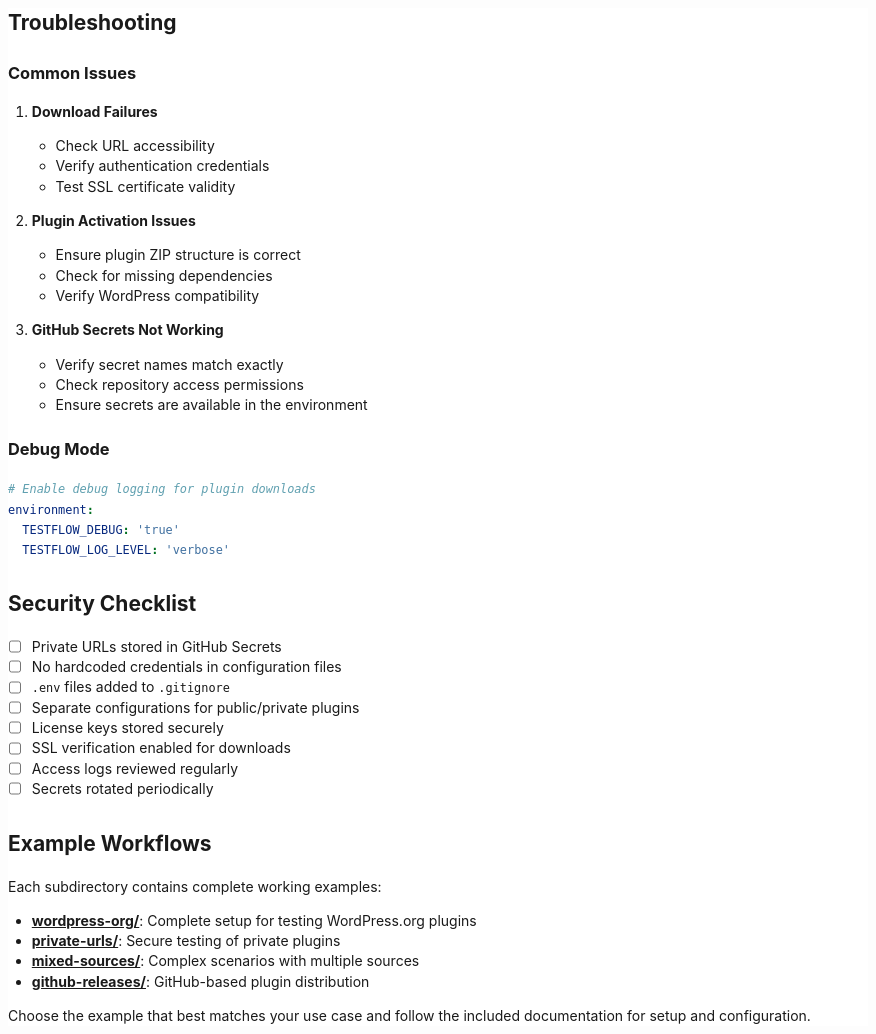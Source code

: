 ## Troubleshooting

### Common Issues

1. **Download Failures**
   - Check URL accessibility
   - Verify authentication credentials
   - Test SSL certificate validity

2. **Plugin Activation Issues**
   - Ensure plugin ZIP structure is correct
   - Check for missing dependencies
   - Verify WordPress compatibility

3. **GitHub Secrets Not Working**
   - Verify secret names match exactly
   - Check repository access permissions
   - Ensure secrets are available in the environment

### Debug Mode

```yaml
# Enable debug logging for plugin downloads
environment:
  TESTFLOW_DEBUG: 'true'
  TESTFLOW_LOG_LEVEL: 'verbose'
```

## Security Checklist

- [ ] Private URLs stored in GitHub Secrets
- [ ] No hardcoded credentials in configuration files
- [ ] `.env` files added to `.gitignore`
- [ ] Separate configurations for public/private plugins
- [ ] License keys stored securely
- [ ] SSL verification enabled for downloads
- [ ] Access logs reviewed regularly
- [ ] Secrets rotated periodically

## Example Workflows

Each subdirectory contains complete working examples:

- **[wordpress-org/](wordpress-org/)**: Complete setup for testing WordPress.org plugins
- **[private-urls/](private-urls/)**: Secure testing of private plugins
- **[mixed-sources/](mixed-sources/)**: Complex scenarios with multiple sources
- **[github-releases/](github-releases/)**: GitHub-based plugin distribution

Choose the example that best matches your use case and follow the included documentation for setup and configuration. 